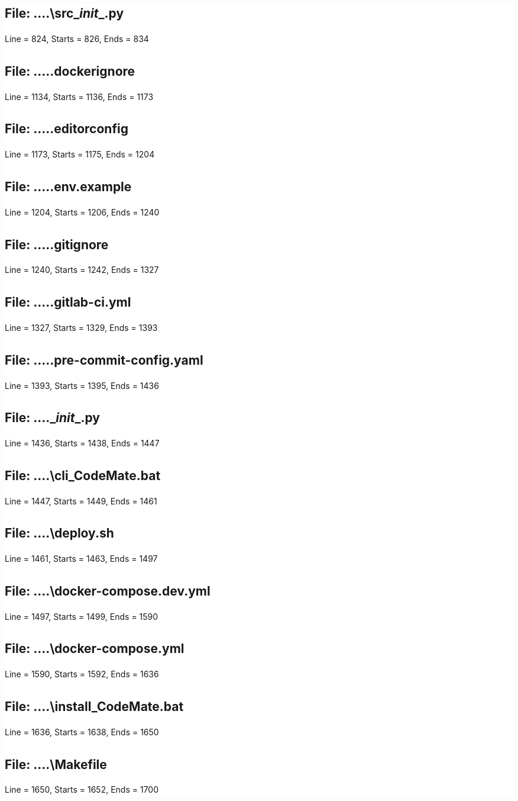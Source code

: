 ## File: ..\..\src\__init__.py
Line = 824, Starts = 826, Ends = 834

## File: ..\..\.dockerignore
Line = 1134, Starts = 1136, Ends = 1173

## File: ..\..\.editorconfig
Line = 1173, Starts = 1175, Ends = 1204

## File: ..\..\.env.example
Line = 1204, Starts = 1206, Ends = 1240

## File: ..\..\.gitignore
Line = 1240, Starts = 1242, Ends = 1327

## File: ..\..\.gitlab-ci.yml
Line = 1327, Starts = 1329, Ends = 1393

## File: ..\..\.pre-commit-config.yaml
Line = 1393, Starts = 1395, Ends = 1436

## File: ..\..\__init__.py
Line = 1436, Starts = 1438, Ends = 1447

## File: ..\..\cli_CodeMate.bat
Line = 1447, Starts = 1449, Ends = 1461

## File: ..\..\deploy.sh
Line = 1461, Starts = 1463, Ends = 1497

## File: ..\..\docker-compose.dev.yml
Line = 1497, Starts = 1499, Ends = 1590

## File: ..\..\docker-compose.yml
Line = 1590, Starts = 1592, Ends = 1636

## File: ..\..\install_CodeMate.bat
Line = 1636, Starts = 1638, Ends = 1650

## File: ..\..\Makefile
Line = 1650, Starts = 1652, Ends = 1700
